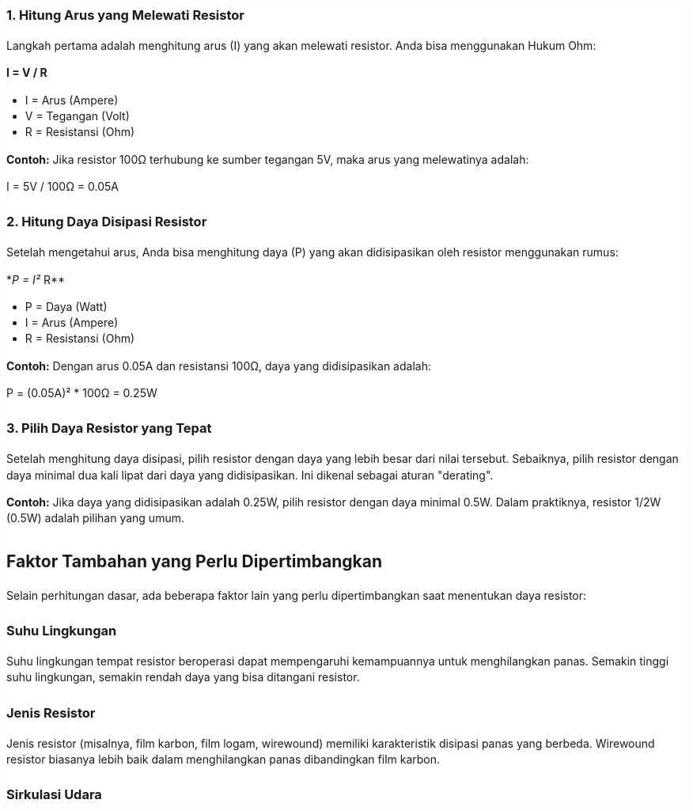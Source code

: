 ### 1\. Hitung Arus yang Melewati Resistor

Langkah pertama adalah menghitung arus (I) yang akan melewati resistor. Anda bisa menggunakan Hukum Ohm:

**I = V / R**

- I = Arus (Ampere)
- V = Tegangan (Volt)
- R = Resistansi (Ohm)

**Contoh:** Jika resistor 100Ω terhubung ke sumber tegangan 5V, maka arus yang melewatinya adalah:

I = 5V / 100Ω = 0.05A

### 2\. Hitung Daya Disipasi Resistor

Setelah mengetahui arus, Anda bisa menghitung daya (P) yang akan didisipasikan oleh resistor menggunakan rumus:

\*_P = I²_ R\*\*

- P = Daya (Watt)
- I = Arus (Ampere)
- R = Resistansi (Ohm)

**Contoh:** Dengan arus 0.05A dan resistansi 100Ω, daya yang didisipasikan adalah:

P = (0.05A)² \* 100Ω = 0.25W

### 3\. Pilih Daya Resistor yang Tepat

Setelah menghitung daya disipasi, pilih resistor dengan daya yang lebih besar dari nilai tersebut. Sebaiknya, pilih resistor dengan daya minimal dua kali lipat dari daya yang didisipasikan. Ini dikenal sebagai aturan "derating".

**Contoh:** Jika daya yang didisipasikan adalah 0.25W, pilih resistor dengan daya minimal 0.5W. Dalam praktiknya, resistor 1/2W (0.5W) adalah pilihan yang umum.

## Faktor Tambahan yang Perlu Dipertimbangkan

Selain perhitungan dasar, ada beberapa faktor lain yang perlu dipertimbangkan saat menentukan daya resistor:

### Suhu Lingkungan

Suhu lingkungan tempat resistor beroperasi dapat mempengaruhi kemampuannya untuk menghilangkan panas. Semakin tinggi suhu lingkungan, semakin rendah daya yang bisa ditangani resistor.

### Jenis Resistor

Jenis resistor (misalnya, film karbon, film logam, wirewound) memiliki karakteristik disipasi panas yang berbeda. Wirewound resistor biasanya lebih baik dalam menghilangkan panas dibandingkan film karbon.

### Sirkulasi Udara
